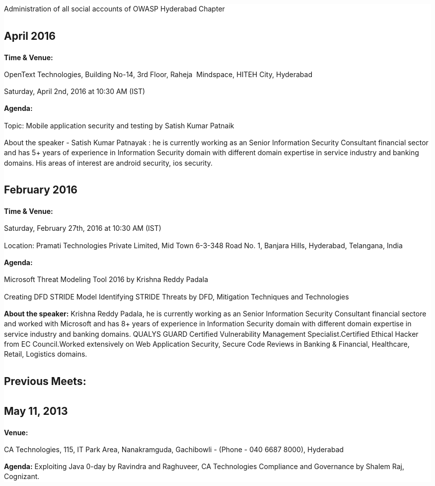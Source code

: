 Administration of all social accounts of OWASP Hyderabad Chapter

## April 2016

**Time & Venue:**

OpenText Technologies, Building No-14, 3rd Floor, Raheja  Mindspace,
HITEH City, Hyderabad

Saturday, April 2nd, 2016 at 10:30 AM (IST)

**Agenda:**

Topic: Mobile application security and testing by Satish Kumar Patnaik

About the speaker - Satish Kumar Patnayak : he is currently working as
an Senior Information Security Consultant financial sector and has 5+
years of experience in Information Security domain with different domain
expertise in service industry and banking domains. His areas of interest
are android security, ios security.

## February 2016

**Time & Venue:**

Saturday, February 27th, 2016 at 10:30 AM (IST)

Location: Pramati Technologies Private Limited, Mid Town 6-3-348 Road
No. 1, Banjara Hills, Hyderabad, Telangana, India

**Agenda:**

Microsoft Threat Modeling Tool 2016 by Krishna Reddy Padala

Creating DFD STRIDE Model Identifying STRIDE Threats by DFD, Mitigation
Techniques and Technologies

**About the speaker:** Krishna Reddy Padala, he is currently working as
an Senior Information Security Consultant financial sectore and worked
with Microsoft and has 8+ years of experience in Information Security
domain with different domain expertise in service industry and banking
domains. QUALYS GUARD Certified Vulnerability Management
Specialist.Certified Ethical Hacker from EC Council.Worked extensively
on Web Application Security, Secure Code Reviews in Banking & Financial,
Healthcare, Retail, Logistics domains.

## **Previous Meets:**

## May 11, 2013

**Venue:**

CA Technologies, 115, IT Park Area, Nanakramguda,
Gachibowli - (Phone - 040 6687 8000), Hyderabad

**Agenda:**
Exploiting Java 0-day by Ravindra and Raghuveer, CA Technologies
Compliance and Governance by Shalem Raj, Cognizant.
